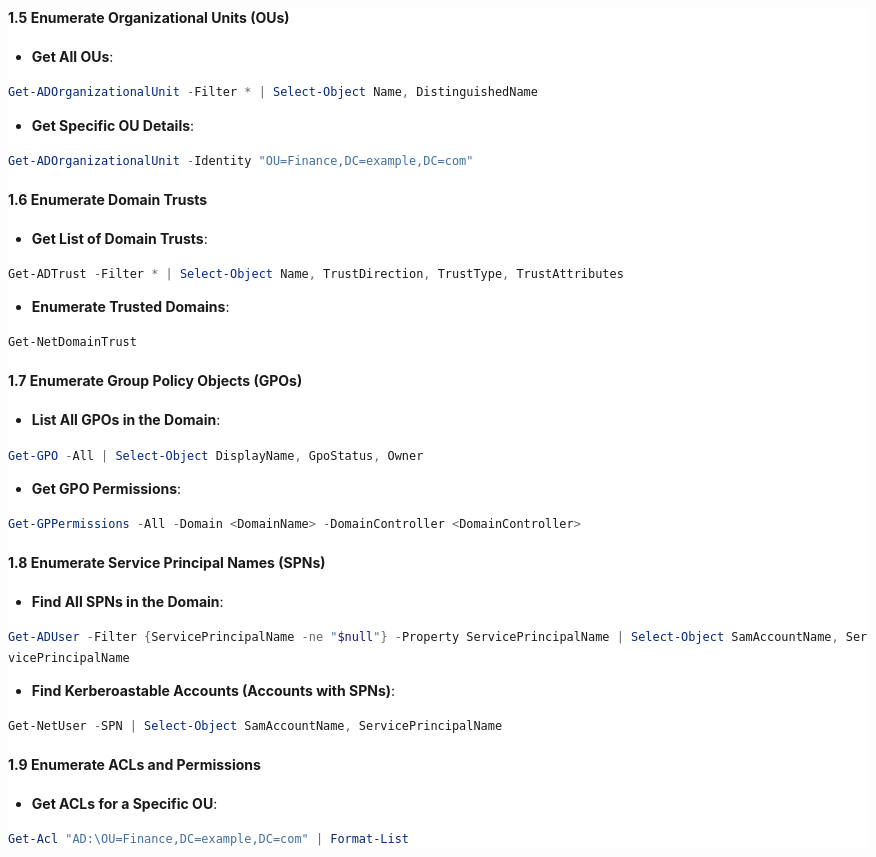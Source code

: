 #### 1.5 Enumerate Organizational Units (OUs)&#x20;

* **Get All OUs**:

```powershell
Get-ADOrganizationalUnit -Filter * | Select-Object Name, DistinguishedName
```

* **Get Specific OU Details**:

```powershell
Get-ADOrganizationalUnit -Identity "OU=Finance,DC=example,DC=com"
```

#### 1.6 Enumerate Domain Trusts&#x20;

* **Get List of Domain Trusts**:

```powershell
Get-ADTrust -Filter * | Select-Object Name, TrustDirection, TrustType, TrustAttributes
```

* **Enumerate Trusted Domains**:

```powershell
Get-NetDomainTrust
```

#### 1.7 Enumerate Group Policy Objects (GPOs)&#x20;

* **List All GPOs in the Domain**:

```powershell
Get-GPO -All | Select-Object DisplayName, GpoStatus, Owner
```

* **Get GPO Permissions**:

```powershell
Get-GPPermissions -All -Domain <DomainName> -DomainController <DomainController>
```

#### 1.8 Enumerate Service Principal Names (SPNs)&#x20;

* **Find All SPNs in the Domain**:

```powershell
Get-ADUser -Filter {ServicePrincipalName -ne "$null"} -Property ServicePrincipalName | Select-Object SamAccountName, ServicePrincipalName
```

* **Find Kerberoastable Accounts (Accounts with SPNs)**:

```powershell
Get-NetUser -SPN | Select-Object SamAccountName, ServicePrincipalName
```

#### 1.9 Enumerate ACLs and Permissions&#x20;

* **Get ACLs for a Specific OU**:

```powershell
Get-Acl "AD:\OU=Finance,DC=example,DC=com" | Format-List
```
